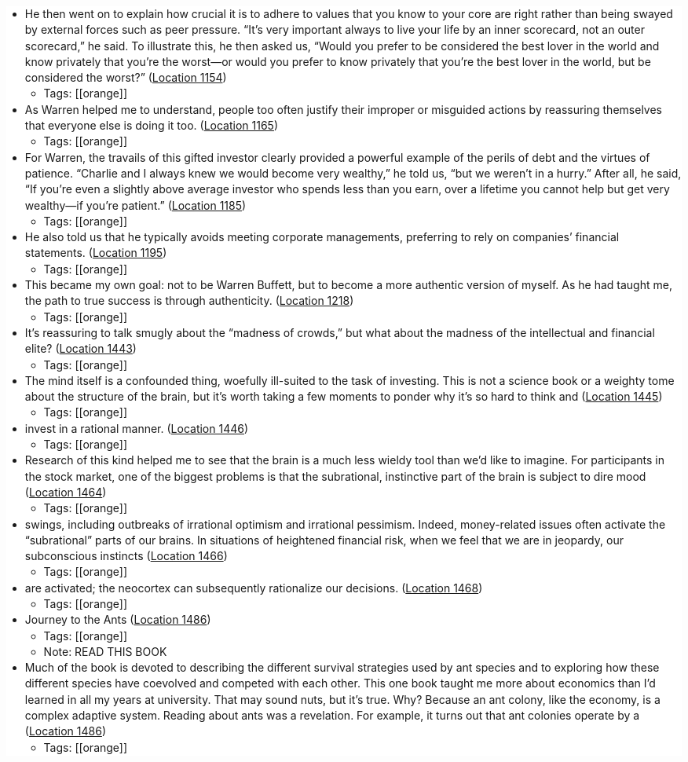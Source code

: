 - He then went on to explain how crucial it is to adhere to values that you know to your core are right rather than being swayed by external forces such as peer pressure. “It’s very important always to live your life by an inner scorecard, not an outer scorecard,” he said. To illustrate this, he then asked us, “Would you prefer to be considered the best lover in the world and know privately that you’re the worst—or would you prefer to know privately that you’re the best lover in the world, but be considered the worst?” ([Location 1154](https://readwise.io/to_kindle?action=open&asin=B00KF2JU2W&location=1154))
    - Tags: [[orange]] 
- As Warren helped me to understand, people too often justify their improper or misguided actions by reassuring themselves that everyone else is doing it too. ([Location 1165](https://readwise.io/to_kindle?action=open&asin=B00KF2JU2W&location=1165))
    - Tags: [[orange]] 
- For Warren, the travails of this gifted investor clearly provided a powerful example of the perils of debt and the virtues of patience. “Charlie and I always knew we would become very wealthy,” he told us, “but we weren’t in a hurry.” After all, he said, “If you’re even a slightly above average investor who spends less than you earn, over a lifetime you cannot help but get very wealthy—if you’re patient.” ([Location 1185](https://readwise.io/to_kindle?action=open&asin=B00KF2JU2W&location=1185))
    - Tags: [[orange]] 
- He also told us that he typically avoids meeting corporate managements, preferring to rely on companies’ financial statements. ([Location 1195](https://readwise.io/to_kindle?action=open&asin=B00KF2JU2W&location=1195))
    - Tags: [[orange]] 
- This became my own goal: not to be Warren Buffett, but to become a more authentic version of myself. As he had taught me, the path to true success is through authenticity. ([Location 1218](https://readwise.io/to_kindle?action=open&asin=B00KF2JU2W&location=1218))
    - Tags: [[orange]] 
- It’s reassuring to talk smugly about the “madness of crowds,” but what about the madness of the intellectual and financial elite? ([Location 1443](https://readwise.io/to_kindle?action=open&asin=B00KF2JU2W&location=1443))
    - Tags: [[orange]] 
- The mind itself is a confounded thing, woefully ill-suited to the task of investing. This is not a science book or a weighty tome about the structure of the brain, but it’s worth taking a few moments to ponder why it’s so hard to think and ([Location 1445](https://readwise.io/to_kindle?action=open&asin=B00KF2JU2W&location=1445))
    - Tags: [[orange]] 
- invest in a rational manner. ([Location 1446](https://readwise.io/to_kindle?action=open&asin=B00KF2JU2W&location=1446))
    - Tags: [[orange]] 
- Research of this kind helped me to see that the brain is a much less wieldy tool than we’d like to imagine. For participants in the stock market, one of the biggest problems is that the subrational, instinctive part of the brain is subject to dire mood ([Location 1464](https://readwise.io/to_kindle?action=open&asin=B00KF2JU2W&location=1464))
    - Tags: [[orange]] 
- swings, including outbreaks of irrational optimism and irrational pessimism. Indeed, money-related issues often activate the “subrational” parts of our brains. In situations of heightened financial risk, when we feel that we are in jeopardy, our subconscious instincts ([Location 1466](https://readwise.io/to_kindle?action=open&asin=B00KF2JU2W&location=1466))
    - Tags: [[orange]] 
- are activated; the neocortex can subsequently rationalize our decisions. ([Location 1468](https://readwise.io/to_kindle?action=open&asin=B00KF2JU2W&location=1468))
    - Tags: [[orange]] 
- Journey to the Ants ([Location 1486](https://readwise.io/to_kindle?action=open&asin=B00KF2JU2W&location=1486))
    - Tags: [[orange]] 
    - Note: READ THIS BOOK
- Much of the book is devoted to describing the different survival strategies used by ant species and to exploring how these different species have coevolved and competed with each other. This one book taught me more about economics than I’d learned in all my years at university. That may sound nuts, but it’s true. Why? Because an ant colony, like the economy, is a complex adaptive system. Reading about ants was a revelation. For example, it turns out that ant colonies operate by a ([Location 1486](https://readwise.io/to_kindle?action=open&asin=B00KF2JU2W&location=1486))
    - Tags: [[orange]] 